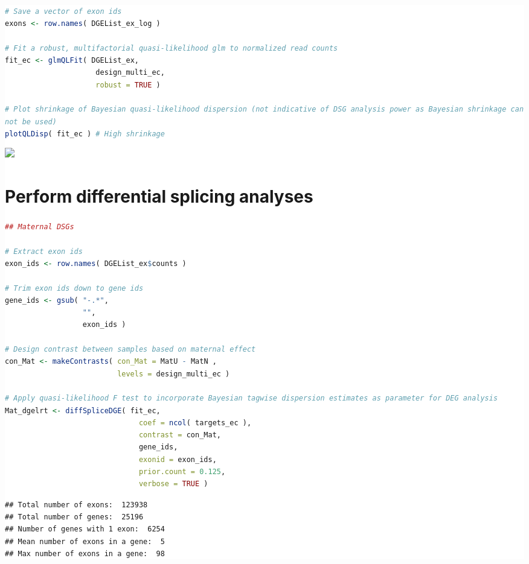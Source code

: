 ``` r
# Save a vector of exon ids
exons <- row.names( DGEList_ex_log )

# Fit a robust, multifactorial quasi-likelihood glm to normalized read counts
fit_ec <- glmQLFit( DGEList_ex, 
                     design_multi_ec, 
                     robust = TRUE ) 

# Plot shrinkage of Bayesian quasi-likelihood dispersion (not indicative of DSG analysis power as Bayesian shrinkage cannot be used)
plotQLDisp( fit_ec ) # High shrinkage
```

![](A2_edgeR_DS_Sp_RRBS_files/figure-markdown_github/unnamed-chunk-4-2.png)

# Perform differential splicing analyses

``` r
## Maternal DSGs

# Extract exon ids
exon_ids <- row.names( DGEList_ex$counts )

# Trim exon ids down to gene ids
gene_ids <- gsub( "-.*",
                  "", 
                  exon_ids )

# Design contrast between samples based on maternal effect
con_Mat <- makeContrasts( con_Mat = MatU - MatN ,
                          levels = design_multi_ec )

# Apply quasi-likelihood F test to incorporate Bayesian tagwise dispersion estimates as parameter for DEG analysis
Mat_dgelrt <- diffSpliceDGE( fit_ec, 
                               coef = ncol( targets_ec ), 
                               contrast = con_Mat, 
                               gene_ids, 
                               exonid = exon_ids, 
                               prior.count = 0.125, 
                               verbose = TRUE )
```

    ## Total number of exons:  123938 
    ## Total number of genes:  25196 
    ## Number of genes with 1 exon:  6254 
    ## Mean number of exons in a gene:  5 
    ## Max number of exons in a gene:  98
